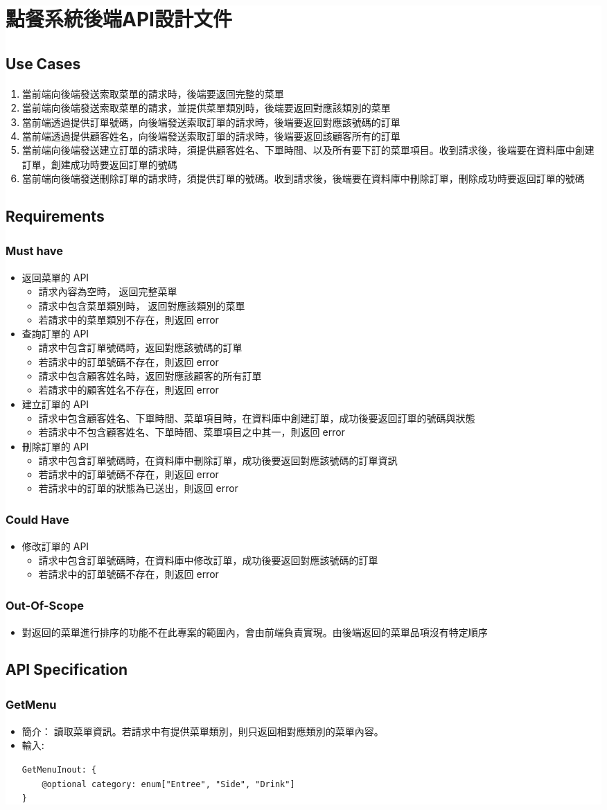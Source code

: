 # 點餐系統後端API設計文件

## Use Cases
1. 當前端向後端發送索取菜單的請求時，後端要返回完整的菜單
2. 當前端向後端發送索取菜單的請求，並提供菜單類別時，後端要返回對應該類別的菜單
3. 當前端透過提供訂單號碼，向後端發送索取訂單的請求時，後端要返回對應該號碼的訂單
4. 當前端透過提供顧客姓名，向後端發送索取訂單的請求時，後端要返回該顧客所有的訂單
5. 當前端向後端發送建立訂單的請求時，須提供顧客姓名、下單時間、以及所有要下訂的菜單項目。收到請求後，後端要在資料庫中創建訂單，創建成功時要返回訂單的號碼
6. 當前端向後端發送刪除訂單的請求時，須提供訂單的號碼。收到請求後，後端要在資料庫中刪除訂單，刪除成功時要返回訂單的號碼

## Requirements
### Must have
- 返回菜單的 API
    - 請求內容為空時， 返回完整菜單
    - 請求中包含菜單類別時， 返回對應該類別的菜單
    - 若請求中的菜單類別不存在，則返回 error
- 查詢訂單的 API
    - 請求中包含訂單號碼時，返回對應該號碼的訂單
    - 若請求中的訂單號碼不存在，則返回 error
    - 請求中包含顧客姓名時，返回對應該顧客的所有訂單
    - 若請求中的顧客姓名不存在，則返回 error
- 建立訂單的 API
    - 請求中包含顧客姓名、下單時間、菜單項目時，在資料庫中創建訂單，成功後要返回訂單的號碼與狀態
    - 若請求中不包含顧客姓名、下單時間、菜單項目之中其一，則返回 error
- 刪除訂單的 API
    - 請求中包含訂單號碼時，在資料庫中刪除訂單，成功後要返回對應該號碼的訂單資訊
    - 若請求中的訂單號碼不存在，則返回 error
    - 若請求中的訂單的狀態為已送出，則返回 error

### Could Have
- 修改訂單的 API
    - 請求中包含訂單號碼時，在資料庫中修改訂單，成功後要返回對應該號碼的訂單
    - 若請求中的訂單號碼不存在，則返回 error

### Out-Of-Scope
- 對返回的菜單進行排序的功能不在此專案的範圍內，會由前端負責實現。由後端返回的菜單品項沒有特定順序

## API Specification
### GetMenu
- 簡介： 讀取菜單資訊。若請求中有提供菜單類別，則只返回相對應類別的菜單內容。
- 輸入:
    ```
    GetMenuInout: {
        @optional category: enum["Entree", "Side", "Drink"]
    }
    ```
